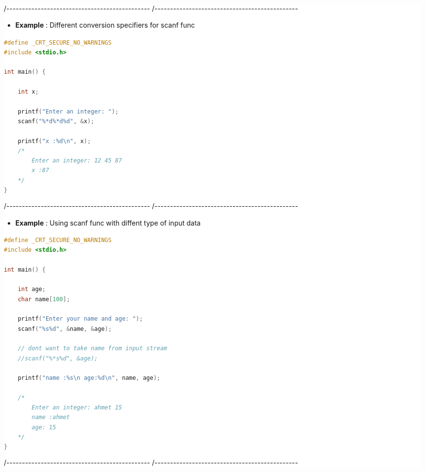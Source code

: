 /----------------------------------------------
/----------------------------------------------

- **Example** : Different conversion specifiers for scanf func

```cpp
#define _CRT_SECURE_NO_WARNINGS
#include <stdio.h>

int main() {

	int x;

	printf("Enter an integer: ");
	scanf("%*d%*d%d", &x);

	printf("x :%d\n", x);
	/*
		Enter an integer: 12 45 87
		x :87
	*/
}
```

/----------------------------------------------
/----------------------------------------------

- **Example** : Using scanf func with diffent type of input data 

```cpp
#define _CRT_SECURE_NO_WARNINGS
#include <stdio.h>

int main() {

	int age;
	char name[100];

	printf("Enter your name and age: ");
	scanf("%s%d", &name, &age);

	// dont want to take name from input stream
	//scanf("%*s%d", &age); 

	printf("name :%s\n age:%d\n", name, age);

	/*
		Enter an integer: ahmet 15
		name :ahmet
		age: 15
	*/
}
```

/----------------------------------------------
/----------------------------------------------
